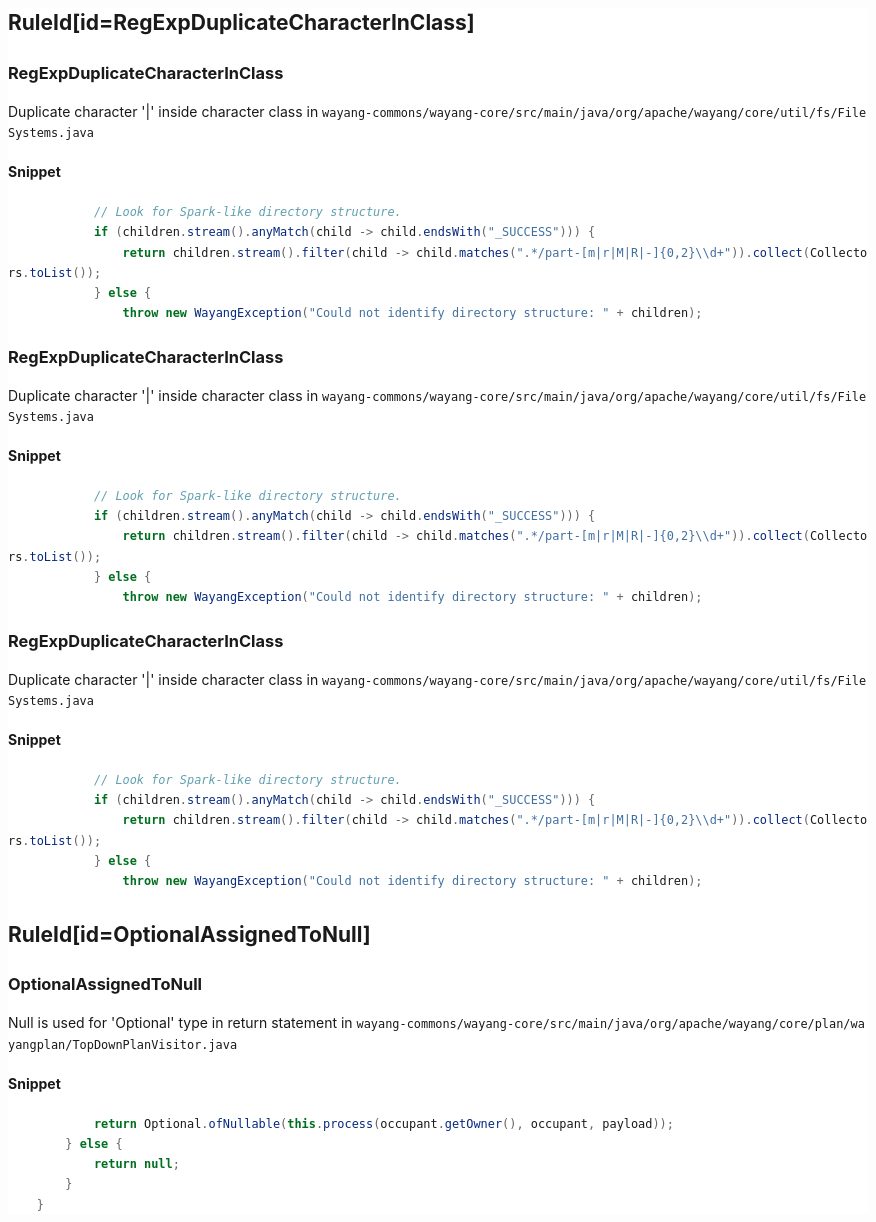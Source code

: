 ## RuleId[id=RegExpDuplicateCharacterInClass]
### RegExpDuplicateCharacterInClass
Duplicate character '\|' inside character class
in `wayang-commons/wayang-core/src/main/java/org/apache/wayang/core/util/fs/FileSystems.java`
#### Snippet
```java
            // Look for Spark-like directory structure.
            if (children.stream().anyMatch(child -> child.endsWith("_SUCCESS"))) {
                return children.stream().filter(child -> child.matches(".*/part-[m|r|M|R|-]{0,2}\\d+")).collect(Collectors.toList());
            } else {
                throw new WayangException("Could not identify directory structure: " + children);
```

### RegExpDuplicateCharacterInClass
Duplicate character '\|' inside character class
in `wayang-commons/wayang-core/src/main/java/org/apache/wayang/core/util/fs/FileSystems.java`
#### Snippet
```java
            // Look for Spark-like directory structure.
            if (children.stream().anyMatch(child -> child.endsWith("_SUCCESS"))) {
                return children.stream().filter(child -> child.matches(".*/part-[m|r|M|R|-]{0,2}\\d+")).collect(Collectors.toList());
            } else {
                throw new WayangException("Could not identify directory structure: " + children);
```

### RegExpDuplicateCharacterInClass
Duplicate character '\|' inside character class
in `wayang-commons/wayang-core/src/main/java/org/apache/wayang/core/util/fs/FileSystems.java`
#### Snippet
```java
            // Look for Spark-like directory structure.
            if (children.stream().anyMatch(child -> child.endsWith("_SUCCESS"))) {
                return children.stream().filter(child -> child.matches(".*/part-[m|r|M|R|-]{0,2}\\d+")).collect(Collectors.toList());
            } else {
                throw new WayangException("Could not identify directory structure: " + children);
```

## RuleId[id=OptionalAssignedToNull]
### OptionalAssignedToNull
Null is used for 'Optional' type in return statement
in `wayang-commons/wayang-core/src/main/java/org/apache/wayang/core/plan/wayangplan/TopDownPlanVisitor.java`
#### Snippet
```java
            return Optional.ofNullable(this.process(occupant.getOwner(), occupant, payload));
        } else {
            return null;
        }
    }
```
